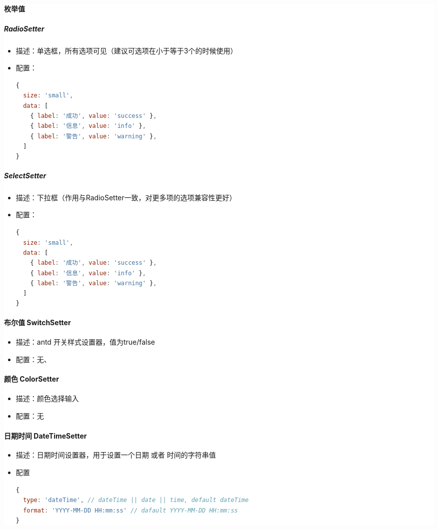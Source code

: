 #### 枚举值

##### RadioSetter

- 描述：单选框，所有选项可见（建议可选项在小于等于3个的时候使用）

- 配置：
  
  ```javascript
  {
    size: 'small',
    data: [
      { label: '成功', value: 'success' },
      { label: '信息', value: 'info' },
      { label: '警告', value: 'warning' },
    ]
  }
  ```

##### SelectSetter

- 描述：下拉框（作用与RadioSetter一致，对更多项的选项兼容性更好）

- 配置：
  
  ```javascript
  {
    size: 'small',
    data: [
      { label: '成功', value: 'success' },
      { label: '信息', value: 'info' },
      { label: '警告', value: 'warning' },
    ]
  }
  ```

#### 布尔值 SwitchSetter

- 描述：antd 开关样式设置器，值为true/false

- 配置：无、

#### 颜色 ColorSetter

- 描述：颜色选择输入

- 配置：无

#### 日期时间 DateTimeSetter

- 描述：日期时间设置器，用于设置一个日期 或者 时间的字符串值

- 配置
  
  ```javascript
  {
    type: 'dateTime', // dateTime || date || time, default dateTime
    format: 'YYYY-MM-DD HH:mm:ss' // dafault YYYY-MM-DD HH:mm:ss
  }
  ```
